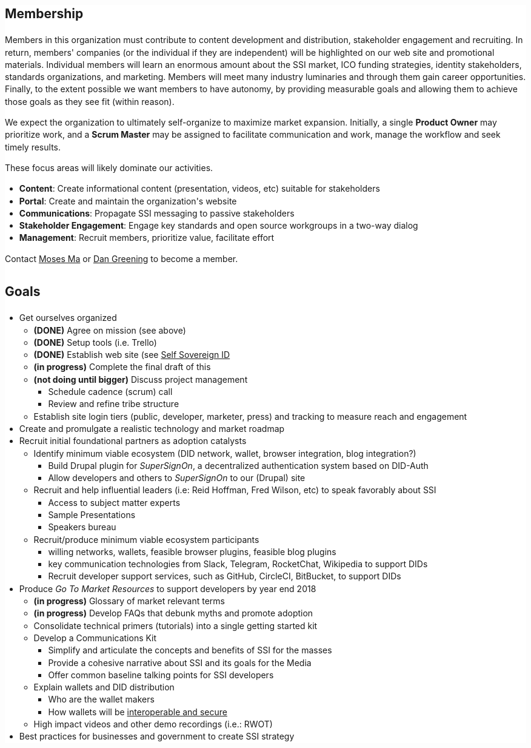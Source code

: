 ## Membership

Members in this organization must contribute to content development and distribution, stakeholder engagement and recruiting. In return, members' companies (or the individual if they are independent) will be highlighted on our web site and promotional materials. Individual members will learn an enormous amount about the SSI market, ICO funding strategies, identity stakeholders, standards organizations, and marketing. Members will meet many industry luminaries and through them gain career opportunities. Finally, to the extent possible we want members to have autonomy, by providing measurable goals and allowing them to achieve those goals as they see fit (within reason).

We expect the organization to ultimately self-organize to maximize market expansion. Initially, a single **Product Owner** may prioritize work, and a **Scrum Master** may be assigned to facilitate communication and work, manage the workflow and seek timely results.

These focus areas will likely dominate our activities.

* **Content**: Create informational content (presentation, videos, etc) suitable for stakeholders
* **Portal**: Create and maintain the organization's website
* **Communications**: Propagate SSI messaging to passive stakeholders
* **Stakeholder Engagement**: Engage key standards and open source workgroups in a two-way dialog
* **Management**: Recruit members, prioritize value, facilitate effort

Contact [Moses Ma](mailto:moses@futurelab.com) or [Dan Greening](mailto:dan@senexrex.com) to become a member.

## Goals

* Get ourselves organized
	* **(DONE)** Agree on mission (see above)
	* **(DONE)** Setup tools (i.e. Trello)
	* **(DONE)** Establish web site (see [Self Sovereign ID](https://selfsovereign.id/)
	* **(in progress)** Complete the final draft of this
	* **(not doing until bigger)** Discuss project management
		* Schedule cadence (scrum) call
		* Review and refine tribe structure 
	* Establish site login tiers (public, developer, marketer, press) and tracking to measure reach and engagement
* Create and promulgate a realistic technology and market roadmap
* Recruit initial foundational partners as adoption catalysts
   * Identify minimum viable ecosystem (DID network, wallet, browser integration, blog integration?)
		* Build Drupal plugin for *SuperSignOn*, a decentralized authentication system based on DID-Auth
		* Allow developers and others to *SuperSignOn* to our (Drupal) site
	* Recruit and help influential leaders (i.e: Reid Hoffman, Fred Wilson, etc) to speak favorably about SSI
		* Access to subject matter experts
		* Sample Presentations
		* Speakers bureau
	* Recruit/produce minimum viable ecosystem participants
		* willing networks, wallets, feasible browser plugins, feasible blog plugins
		* key communication technologies from Slack, Telegram, RocketChat, Wikipedia to support DIDs
		* Recruit developer support services, such as GitHub, CircleCI, BitBucket, to support DIDs
* Produce *Go To Market Resources* to support developers by year end 2018
	* **(in progress)** Glossary of market relevant terms
	* **(in progress)** Develop FAQs that debunk myths and promote adoption
	* Consolidate technical primers (tutorials) into a single getting started kit
	* Develop a Communications Kit
	   * Simplify and articulate the concepts and benefits of SSI for the masses
		* Provide a cohesive narrative about SSI and its goals for the Media
		* Offer common baseline talking points for SSI developers
	* Explain wallets and DID distribution
		* Who are the wallet makers 
		* How wallets will be [interoperable and secure](http://www.links.org/files/nspw36.pdf) 
	* High impact videos and other demo recordings (i.e.: RWOT)
* Best practices for businesses and government to create SSI strategy